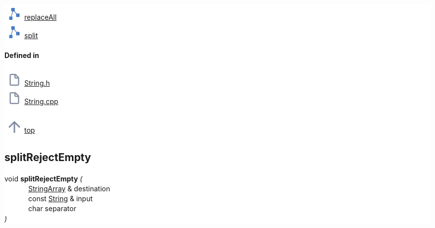 <div class="paragraph">
<span class="paragraph"><img src="../images/class.svg"/><a href="a01247.md#replaceall">replaceAll</a>
</span>
</div>
<div class="paragraph">
<span class="paragraph"><img src="../images/class.svg"/><a href="a01247.md#split">split</a>
</span>
</div>
<a id="defined-in"></a>
<h4>Defined in</h4>
<span class="icon-list-item"><a href="https://github.com/CharlesCarley/MdDox/blob/master/Source/Utils/String.h#L200" class="icon-list-item"><img src="../images/file.svg" class="icon-list-item"/><span class="icon-list-item">String.h</span>
</a>
</span>
<br/>
<span class="icon-list-item"><a href="https://github.com/CharlesCarley/MdDox/blob/master/Source/Utils/String.cpp#L108" class="icon-list-item"><img src="../images/file.svg" class="icon-list-item"/><span class="icon-list-item">String.cpp</span>
</a>
</span>
<br/>
<br/>
<span class="icon-list-item"><a href="#stringutils" class="icon-list-item"><img src="../images/jumpToTop.svg" class="icon-list-item"/><span class="icon-list-item">top</span>
</a>
</span>
<br/>
<a id="splitrejectempty"></a>
<h2>splitRejectEmpty</h2>
<span class="inline-text">void</span>
<span class="bold-text"><b>splitRejectEmpty</b></span>
<span class="italic-text"><i>(</i></span>
<div class="paragraph">
<span class="paragraph"><img src="../images/horSpace24px.svg"/><a href="a00986.md#stringarray">StringArray</a>
<span class="inline-text"> &amp;</span>
<span class="inline-text">destination</span>
</span>
</div>
<div class="paragraph">
<span class="paragraph"><img src="../images/horSpace24px.svg"/><span class="inline-text">const </span>
<a href="a00986.md#string">String</a>
<span class="inline-text"> &amp;</span>
<span class="inline-text">input</span>
</span>
</div>
<div class="paragraph">
<span class="paragraph"><img src="../images/horSpace24px.svg"/><span class="inline-text">char</span>
<span class="inline-text">separator</span>
</span>
</div>
<span class="italic-text"><i>)</i></span>